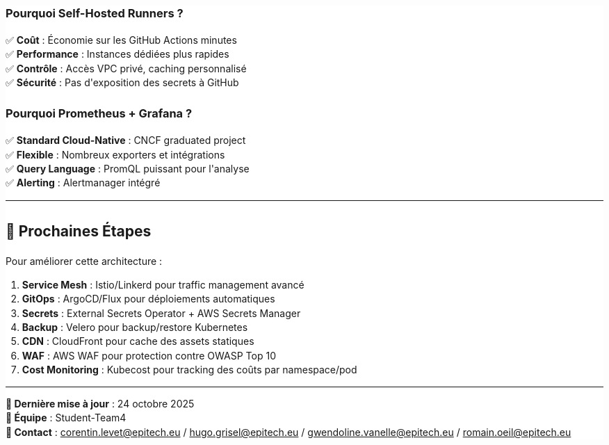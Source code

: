 ### Pourquoi Self-Hosted Runners ?
✅ **Coût** : Économie sur les GitHub Actions minutes  
✅ **Performance** : Instances dédiées plus rapides  
✅ **Contrôle** : Accès VPC privé, caching personnalisé  
✅ **Sécurité** : Pas d'exposition des secrets à GitHub  

### Pourquoi Prometheus + Grafana ?
✅ **Standard Cloud-Native** : CNCF graduated project  
✅ **Flexible** : Nombreux exporters et intégrations  
✅ **Query Language** : PromQL puissant pour l'analyse  
✅ **Alerting** : Alertmanager intégré  

---

## 🚀 Prochaines Étapes

Pour améliorer cette architecture :

1. **Service Mesh** : Istio/Linkerd pour traffic management avancé
2. **GitOps** : ArgoCD/Flux pour déploiements automatiques
3. **Secrets** : External Secrets Operator + AWS Secrets Manager
4. **Backup** : Velero pour backup/restore Kubernetes
5. **CDN** : CloudFront pour cache des assets statiques
6. **WAF** : AWS WAF pour protection contre OWASP Top 10
7. **Cost Monitoring** : Kubecost pour tracking des coûts par namespace/pod

---

**📅 Dernière mise à jour** : 24 octobre 2025  
**👥 Équipe** : Student-Team4  
**📧 Contact** : corentin.levet@epitech.eu / hugo.grisel@epitech.eu / gwendoline.vanelle@epitech.eu / romain.oeil@epitech.eu

